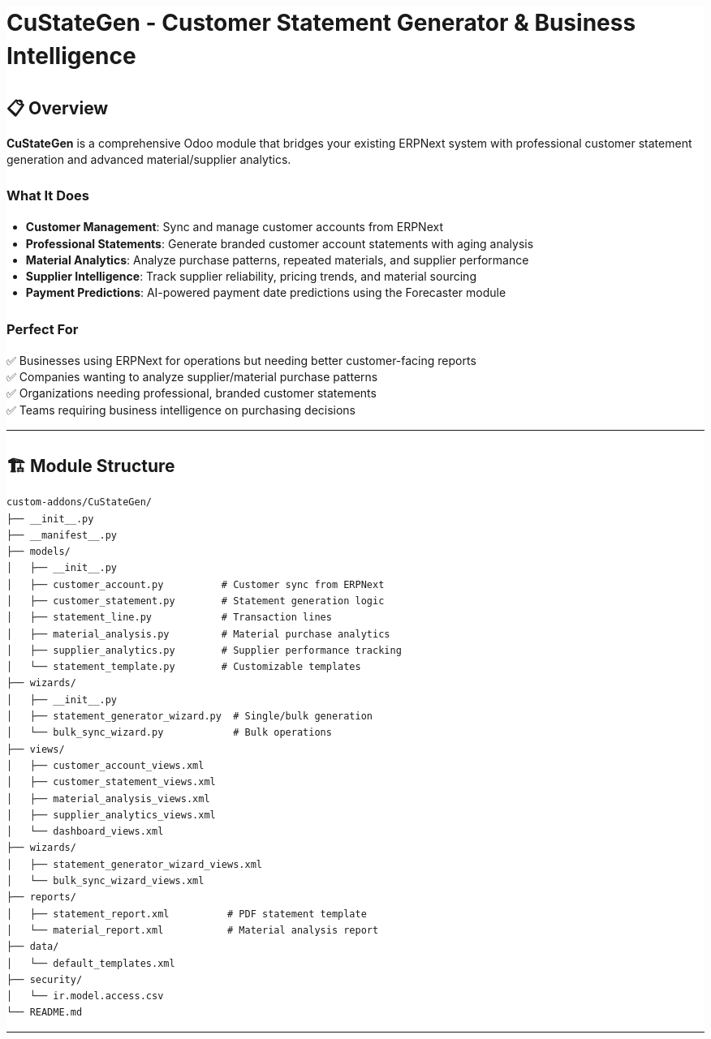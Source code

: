 # CuStateGen - Customer Statement Generator & Business Intelligence

## 📋 Overview

**CuStateGen** is a comprehensive Odoo module that bridges your existing ERPNext system with professional customer statement generation and advanced material/supplier analytics.

### What It Does
- **Customer Management**: Sync and manage customer accounts from ERPNext
- **Professional Statements**: Generate branded customer account statements with aging analysis
- **Material Analytics**: Analyze purchase patterns, repeated materials, and supplier performance
- **Supplier Intelligence**: Track supplier reliability, pricing trends, and material sourcing
- **Payment Predictions**: AI-powered payment date predictions using the Forecaster module

### Perfect For
✅ Businesses using ERPNext for operations but needing better customer-facing reports  
✅ Companies wanting to analyze supplier/material purchase patterns  
✅ Organizations needing professional, branded customer statements  
✅ Teams requiring business intelligence on purchasing decisions  

---

## 🏗️ Module Structure

```
custom-addons/CuStateGen/
├── __init__.py
├── __manifest__.py
├── models/
│   ├── __init__.py
│   ├── customer_account.py          # Customer sync from ERPNext
│   ├── customer_statement.py        # Statement generation logic
│   ├── statement_line.py            # Transaction lines
│   ├── material_analysis.py         # Material purchase analytics
│   ├── supplier_analytics.py        # Supplier performance tracking
│   └── statement_template.py        # Customizable templates
├── wizards/
│   ├── __init__.py
│   ├── statement_generator_wizard.py  # Single/bulk generation
│   └── bulk_sync_wizard.py            # Bulk operations
├── views/
│   ├── customer_account_views.xml
│   ├── customer_statement_views.xml
│   ├── material_analysis_views.xml
│   ├── supplier_analytics_views.xml
│   └── dashboard_views.xml
├── wizards/
│   ├── statement_generator_wizard_views.xml
│   └── bulk_sync_wizard_views.xml
├── reports/
│   ├── statement_report.xml          # PDF statement template
│   └── material_report.xml           # Material analysis report
├── data/
│   └── default_templates.xml
├── security/
│   └── ir.model.access.csv
└── README.md
```

---